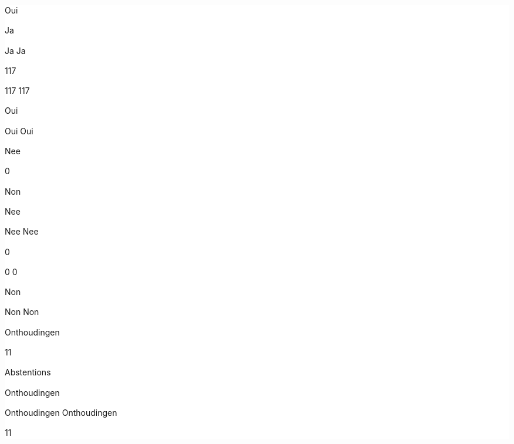 Oui



Ja

Ja
Ja


117

117
117


Oui

Oui
Oui



Nee


0


Non



Nee

Nee
Nee


0

0
0


Non

Non
Non



Onthoudingen


11


Abstentions



Onthoudingen

Onthoudingen
Onthoudingen


11
